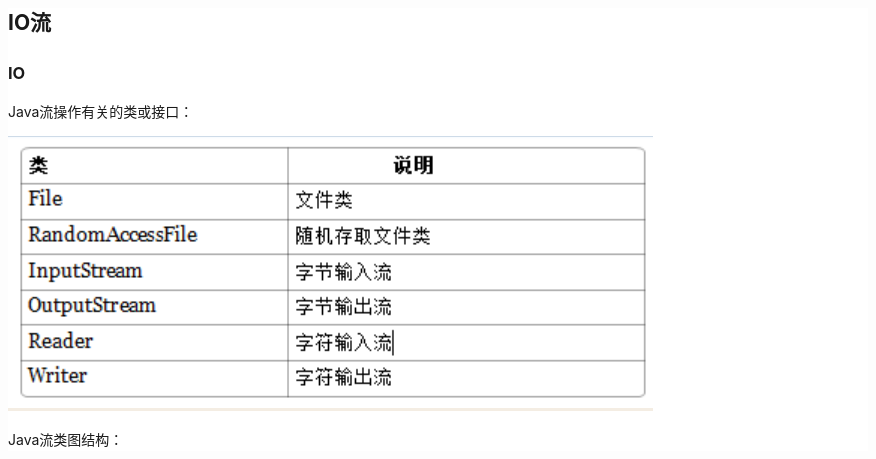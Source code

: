 ## IO流

### IO

Java流操作有关的类或接口：

![1604655375512](../java%E5%9F%BA%E7%A1%80/assets/1604655375512.png)

Java流类图结构：
